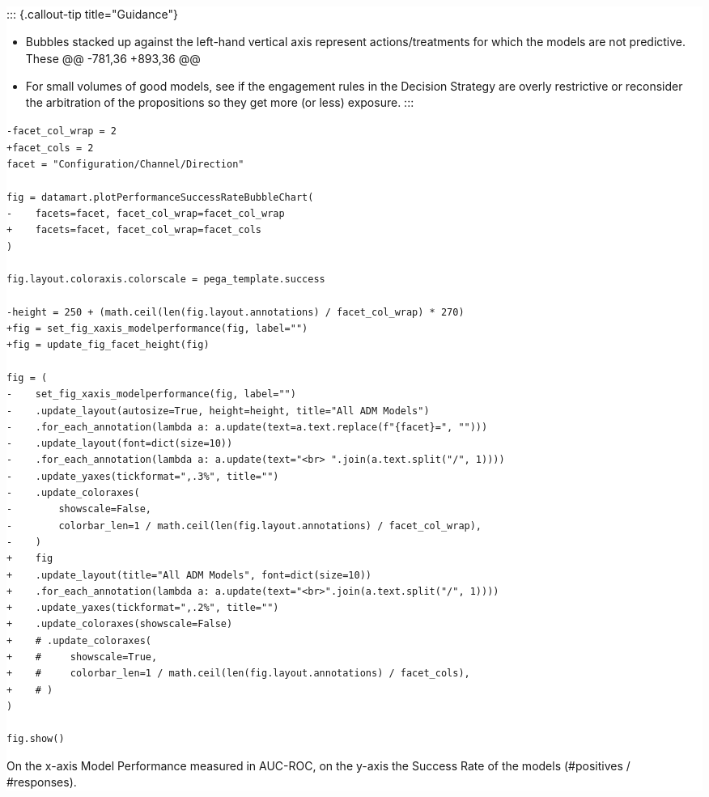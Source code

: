  ::: {.callout-tip title="Guidance"}
 
 -   Bubbles stacked up against the left-hand vertical axis represent
     actions/treatments for which the models are not predictive. These
@@ -781,36 +893,36 @@
 
 -   For small volumes of good models, see if the engagement rules in the
     Decision Strategy are overly restrictive or reconsider the
     arbitration of the propositions so they get more (or less) exposure.
 :::
 
 ```{python}
-facet_col_wrap = 2
+facet_cols = 2
 facet = "Configuration/Channel/Direction"
 
 fig = datamart.plotPerformanceSuccessRateBubbleChart(
-    facets=facet, facet_col_wrap=facet_col_wrap
+    facets=facet, facet_col_wrap=facet_cols
 )
 
 fig.layout.coloraxis.colorscale = pega_template.success
 
-height = 250 + (math.ceil(len(fig.layout.annotations) / facet_col_wrap) * 270)
+fig = set_fig_xaxis_modelperformance(fig, label="")
+fig = update_fig_facet_height(fig)
 
 fig = (
-    set_fig_xaxis_modelperformance(fig, label="")
-    .update_layout(autosize=True, height=height, title="All ADM Models")
-    .for_each_annotation(lambda a: a.update(text=a.text.replace(f"{facet}=", "")))
-    .update_layout(font=dict(size=10))
-    .for_each_annotation(lambda a: a.update(text="<br> ".join(a.text.split("/", 1))))
-    .update_yaxes(tickformat=",.3%", title="")
-    .update_coloraxes(
-        showscale=False,
-        colorbar_len=1 / math.ceil(len(fig.layout.annotations) / facet_col_wrap),
-    )
+    fig
+    .update_layout(title="All ADM Models", font=dict(size=10))
+    .for_each_annotation(lambda a: a.update(text="<br>".join(a.text.split("/", 1))))
+    .update_yaxes(tickformat=",.2%", title="")
+    .update_coloraxes(showscale=False)
+    # .update_coloraxes(
+    #     showscale=True,
+    #     colorbar_len=1 / math.ceil(len(fig.layout.annotations) / facet_cols),
+    # )
 )
 
 fig.show()
 ```
 
 On the x-axis Model Performance measured in AUC-ROC, on the y-axis the Success Rate of the models (#positives / #responses).
 